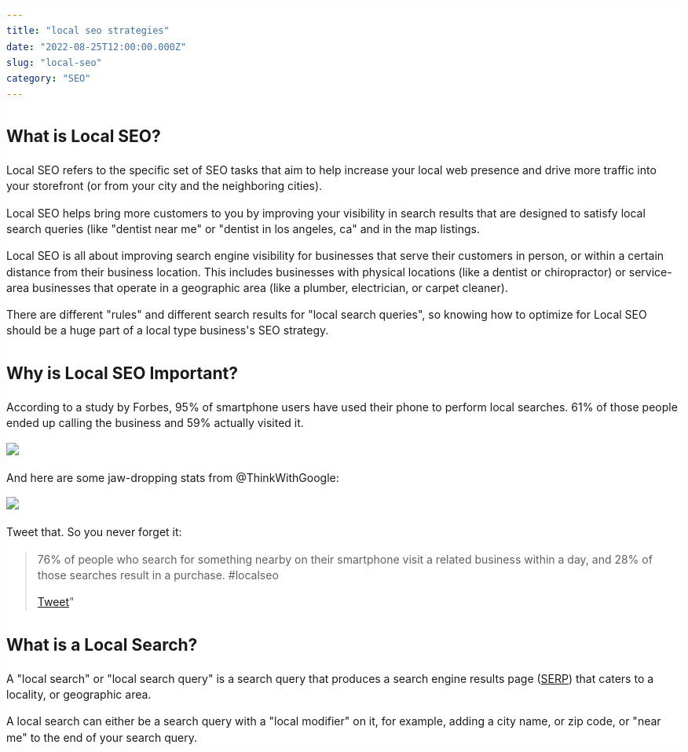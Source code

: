 ```yaml
---
title: "local seo strategies"
date: "2022-08-25T12:00:00.000Z"
slug: "local-seo"
category: "SEO"
---
```


## What is Local SEO?

Local SEO refers to the specific set of SEO tasks that aim to help increase your local web presence and drive more traffic into your storefront (or from your city and the neighboring cities).

Local SEO helps bring more customers to you by improving your visibility in search results that are designed to satisfy local search queries (like "dentist near me" or "dentist in los angeles, ca" and in the map listings.

Local SEO is all about improving search engine visibility for businesses that serve their customers in person, or within a certain distance from their business location. This includes businesses with physical locations (like a dentist or chiropractor) or service-area businesses that operate in a geographic area (like a plumber, electrician, or carpet cleaner).

There are different "rules" and different search results for "local search queries", so knowing how to optimize for Local SEO should be a huge part of a local type business's SEO strategy.

## Why is Local SEO Important?

According to a study by Forbes, 95% of smartphone users have used their phone to perform local searches. 61% of those people ended up calling the business and 59% actually visited it.

![](https://devinschumacher.com/local-seo/)

And here are some jaw-dropping stats from @ThinkWithGoogle:

![](https://devinschumacher.com/local-seo/)

Tweet that. So you never forget it:

> 76% of people who search for something nearby on their smartphone visit a related business within a day, and 28% of those searches result in a purchase. #localseo
>
> [Tweet](http://twitter.com/share?&text="76%25%20of%20people%20who%20search%20for%20something%20nearby%20on%20their%20smartphone%20visit%20a%20related%20business%20within%20a%20day%2C%20and%2028%25%20of%20those%20searches%20result%20in%20a%20purchase.%20%23localseo&url=https://devinschumacher.com/local-seo/)"

## What is a Local Search?

A "local search" or "local search query" is a search query that produces a search engine results page ([SERP](https://devinschumacher.com)) that caters to a locality, or geographic area.

A local search can either be a search query with a "local modifier" on it, for example, adding a city name, or zip code, or "near me" to the end of your search query.
